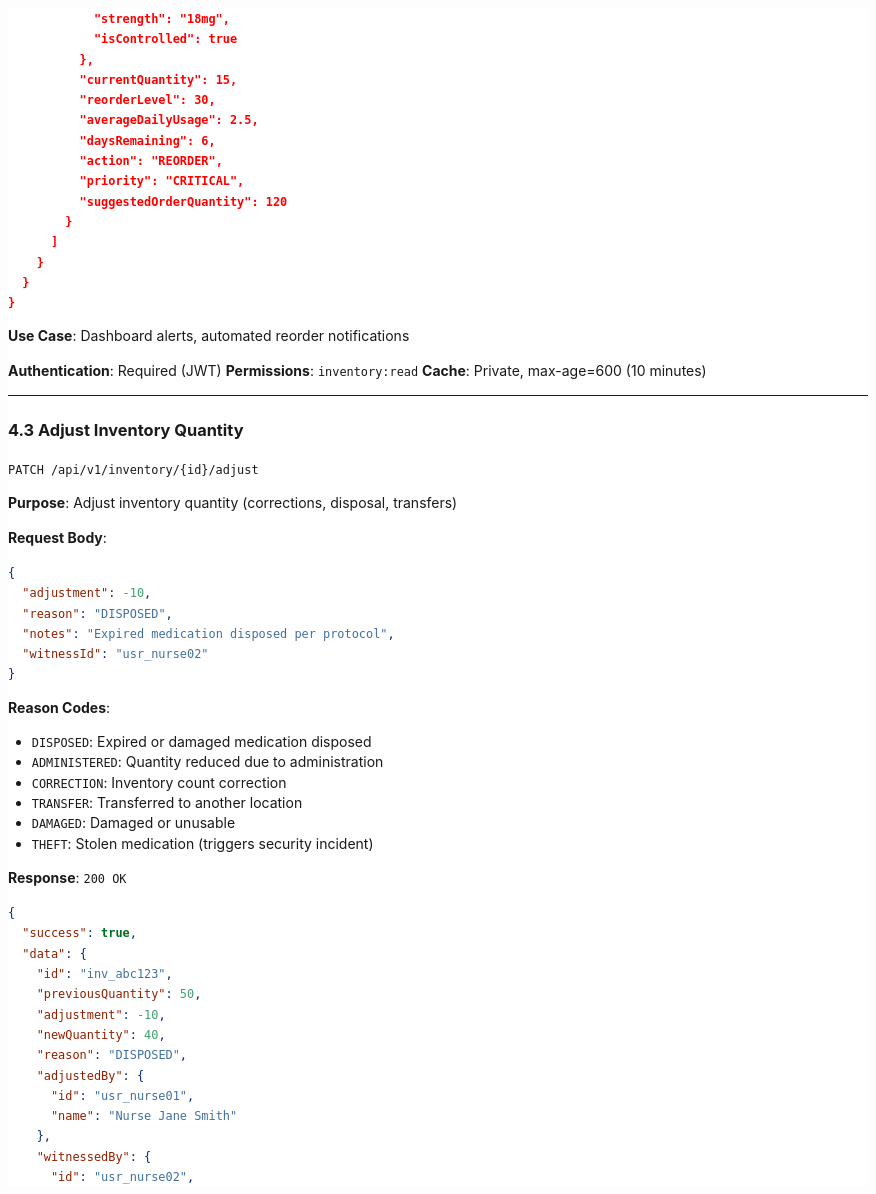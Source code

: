 ```json
            "strength": "18mg",
            "isControlled": true
          },
          "currentQuantity": 15,
          "reorderLevel": 30,
          "averageDailyUsage": 2.5,
          "daysRemaining": 6,
          "action": "REORDER",
          "priority": "CRITICAL",
          "suggestedOrderQuantity": 120
        }
      ]
    }
  }
}
```

**Use Case**: Dashboard alerts, automated reorder notifications

**Authentication**: Required (JWT)
**Permissions**: `inventory:read`
**Cache**: Private, max-age=600 (10 minutes)

---

### 4.3 Adjust Inventory Quantity

```http
PATCH /api/v1/inventory/{id}/adjust
```

**Purpose**: Adjust inventory quantity (corrections, disposal, transfers)

**Request Body**:
```json
{
  "adjustment": -10,
  "reason": "DISPOSED",
  "notes": "Expired medication disposed per protocol",
  "witnessId": "usr_nurse02"
}
```

**Reason Codes**:
- `DISPOSED`: Expired or damaged medication disposed
- `ADMINISTERED`: Quantity reduced due to administration
- `CORRECTION`: Inventory count correction
- `TRANSFER`: Transferred to another location
- `DAMAGED`: Damaged or unusable
- `THEFT`: Stolen medication (triggers security incident)

**Response**: `200 OK`
```json
{
  "success": true,
  "data": {
    "id": "inv_abc123",
    "previousQuantity": 50,
    "adjustment": -10,
    "newQuantity": 40,
    "reason": "DISPOSED",
    "adjustedBy": {
      "id": "usr_nurse01",
      "name": "Nurse Jane Smith"
    },
    "witnessedBy": {
      "id": "usr_nurse02",
```